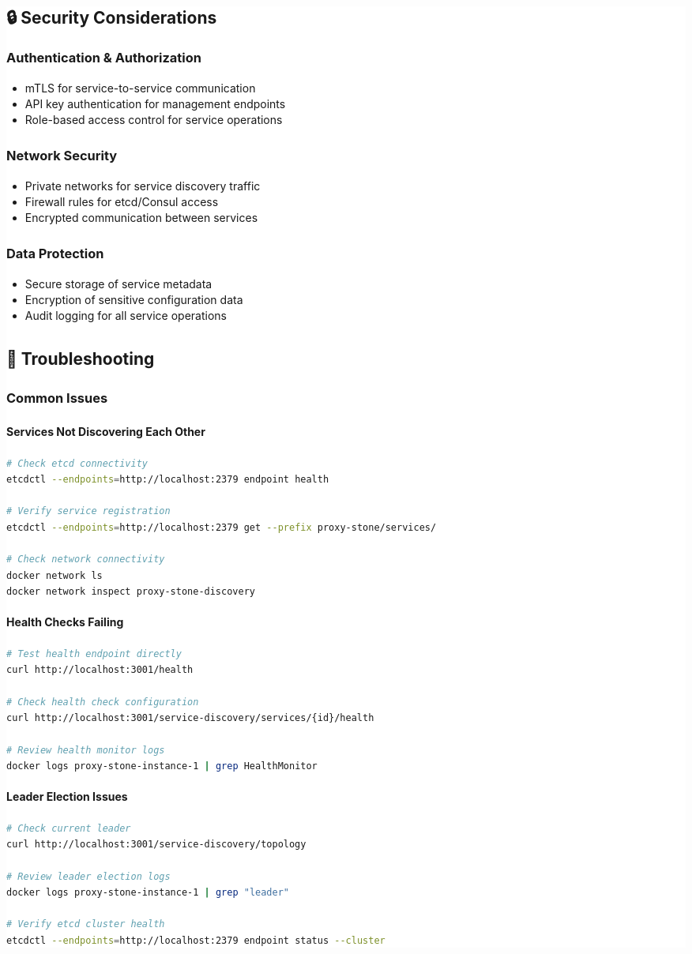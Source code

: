## 🔒 Security Considerations

### Authentication & Authorization
- mTLS for service-to-service communication
- API key authentication for management endpoints
- Role-based access control for service operations

### Network Security
- Private networks for service discovery traffic
- Firewall rules for etcd/Consul access
- Encrypted communication between services

### Data Protection
- Secure storage of service metadata
- Encryption of sensitive configuration data
- Audit logging for all service operations

## 🚨 Troubleshooting

### Common Issues

#### **Services Not Discovering Each Other**
```bash
# Check etcd connectivity
etcdctl --endpoints=http://localhost:2379 endpoint health

# Verify service registration
etcdctl --endpoints=http://localhost:2379 get --prefix proxy-stone/services/

# Check network connectivity
docker network ls
docker network inspect proxy-stone-discovery
```

#### **Health Checks Failing**
```bash
# Test health endpoint directly
curl http://localhost:3001/health

# Check health check configuration
curl http://localhost:3001/service-discovery/services/{id}/health

# Review health monitor logs
docker logs proxy-stone-instance-1 | grep HealthMonitor
```

#### **Leader Election Issues**
```bash
# Check current leader
curl http://localhost:3001/service-discovery/topology

# Review leader election logs
docker logs proxy-stone-instance-1 | grep "leader"

# Verify etcd cluster health
etcdctl --endpoints=http://localhost:2379 endpoint status --cluster
```
